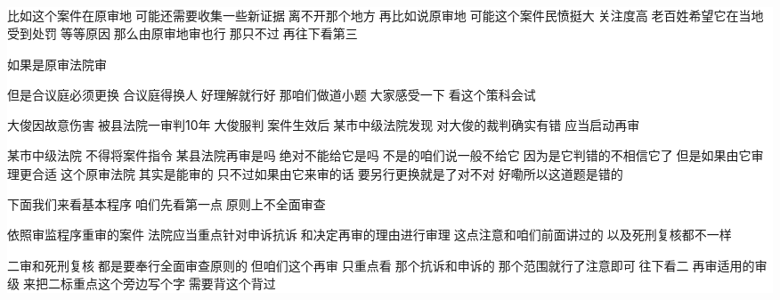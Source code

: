 比如这个案件在原审地
可能还需要收集一些新证据
离不开那个地方
再比如说原审地
可能这个案件民愤挺大
关注度高
老百姓希望它在当地受到处罚
等等原因
那么由原审地审也行
那只不过
再往下看第三

如果是原审法院审

但是合议庭必须更换
合议庭得换人
好理解就行好
那咱们做道小题
大家感受一下
看这个策科会试

大俊因故意伤害
被县法院一审判10年
大俊服判
案件生效后
某市中级法院发现
对大俊的裁判确实有错
应当启动再审

某市中级法院
不得将案件指令
某县法院再审是吗
绝对不能给它是吗
不是的咱们说一般不给它
因为是它判错的不相信它了
但是如果由它审理更合适
这个原审法院
其实是能审的
只不过如果由它来审的话
要另行更换就是了对不对
好嘞所以这道题是错的

下面我们来看基本程序
咱们先看第一点
原则上不全面审查

依照审监程序重审的案件
法院应当重点针对申诉抗诉
和决定再审的理由进行审理
这点注意和咱们前面讲过的
以及死刑复核都不一样

二审和死刑复核
都是要奉行全面审查原则的
但咱们这个再审
只重点看
那个抗诉和申诉的
那个范围就行了注意即可
往下看二
再审适用的审级
来把二标重点这个旁边写个字
需要背这个背过
